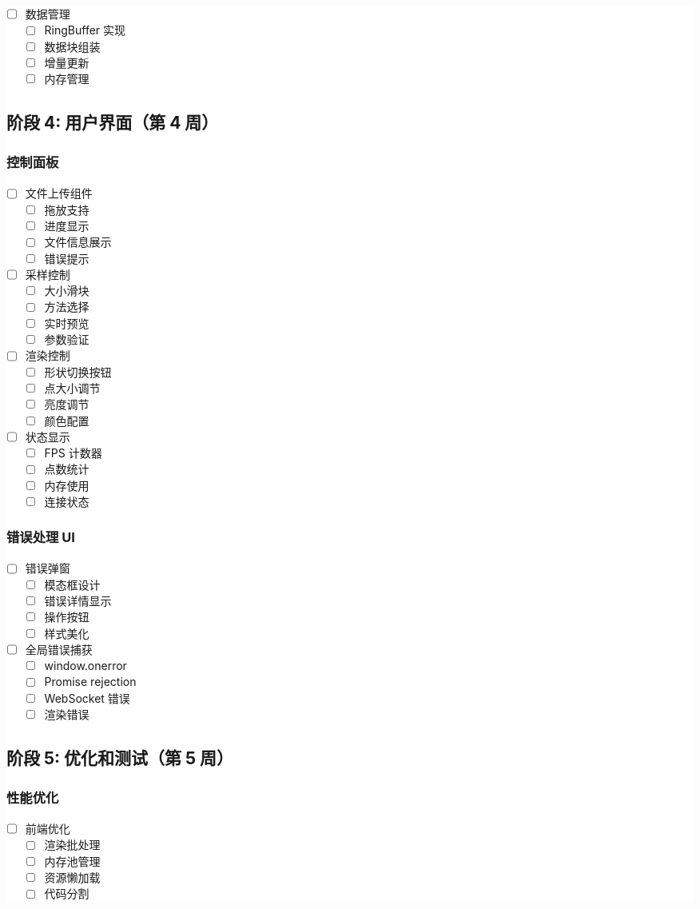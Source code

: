 - [ ] 数据管理
  - [ ] RingBuffer 实现
  - [ ] 数据块组装
  - [ ] 增量更新
  - [ ] 内存管理

## 阶段 4: 用户界面（第 4 周）

### 控制面板
- [ ] 文件上传组件
  - [ ] 拖放支持
  - [ ] 进度显示
  - [ ] 文件信息展示
  - [ ] 错误提示

- [ ] 采样控制
  - [ ] 大小滑块
  - [ ] 方法选择
  - [ ] 实时预览
  - [ ] 参数验证

- [ ] 渲染控制
  - [ ] 形状切换按钮
  - [ ] 点大小调节
  - [ ] 亮度调节
  - [ ] 颜色配置

- [ ] 状态显示
  - [ ] FPS 计数器
  - [ ] 点数统计
  - [ ] 内存使用
  - [ ] 连接状态

### 错误处理 UI
- [ ] 错误弹窗
  - [ ] 模态框设计
  - [ ] 错误详情显示
  - [ ] 操作按钮
  - [ ] 样式美化

- [ ] 全局错误捕获
  - [ ] window.onerror
  - [ ] Promise rejection
  - [ ] WebSocket 错误
  - [ ] 渲染错误

## 阶段 5: 优化和测试（第 5 周）

### 性能优化
- [ ] 前端优化
  - [ ] 渲染批处理
  - [ ] 内存池管理
  - [ ] 资源懒加载
  - [ ] 代码分割
